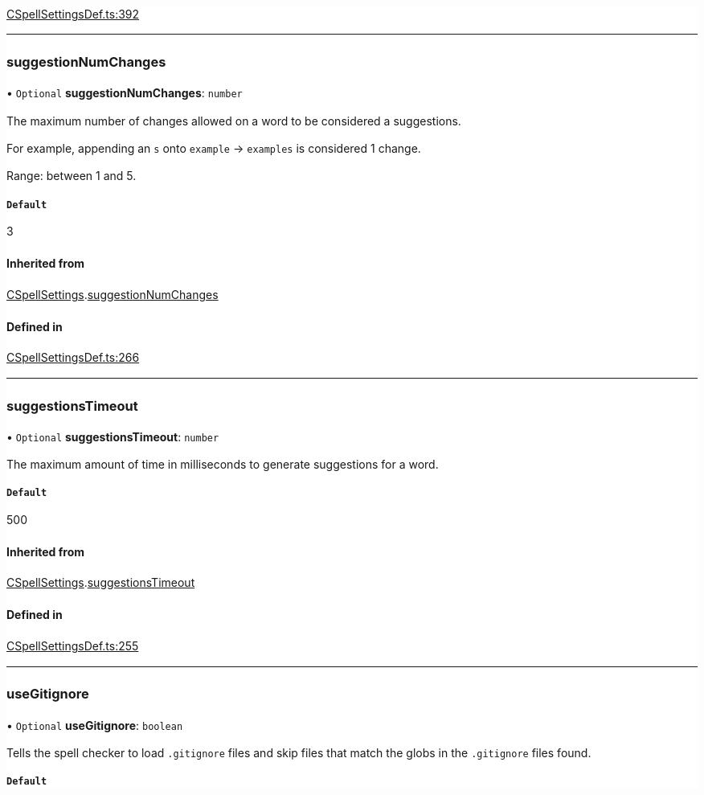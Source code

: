 [CSpellSettingsDef.ts:392](https://github.com/streetsidesoftware/cspell/blob/b805b11/packages/cspell-types/src/CSpellSettingsDef.ts#L392)

___

### suggestionNumChanges

• `Optional` **suggestionNumChanges**: `number`

The maximum number of changes allowed on a word to be considered a suggestions.

For example, appending an `s` onto `example` -> `examples` is considered 1 change.

Range: between 1 and 5.

**`Default`**

3

#### Inherited from

[CSpellSettings](CSpellSettings.md).[suggestionNumChanges](CSpellSettings.md#suggestionnumchanges)

#### Defined in

[CSpellSettingsDef.ts:266](https://github.com/streetsidesoftware/cspell/blob/b805b11/packages/cspell-types/src/CSpellSettingsDef.ts#L266)

___

### suggestionsTimeout

• `Optional` **suggestionsTimeout**: `number`

The maximum amount of time in milliseconds to generate suggestions for a word.

**`Default`**

500

#### Inherited from

[CSpellSettings](CSpellSettings.md).[suggestionsTimeout](CSpellSettings.md#suggestionstimeout)

#### Defined in

[CSpellSettingsDef.ts:255](https://github.com/streetsidesoftware/cspell/blob/b805b11/packages/cspell-types/src/CSpellSettingsDef.ts#L255)

___

### useGitignore

• `Optional` **useGitignore**: `boolean`

Tells the spell checker to load `.gitignore` files and skip files that match the globs in the `.gitignore` files found.

**`Default`**
